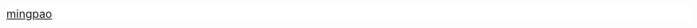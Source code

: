 [mingpao](https://finance.mingpao.com/fin/instantf/20250210/1739175881923/%e6%81%92%e6%8c%87%e6%94%b6%e5%b8%82%e5%8d%87388%e9%bb%9e-%e5%8c%97%e6%b0%b4%e5%85%a9%e5%80%8b%e6%9c%88%e9%ab%98-%e7%9b%88%e5%af%8c%e6%88%90%e4%ba%a4210%e5%84%84-atm-%e5%9c%8b%e6%8c%87etf%e6%88%90%e4%ba%a4%e7%a0%b4%e7%99%be%e5%84%84)
